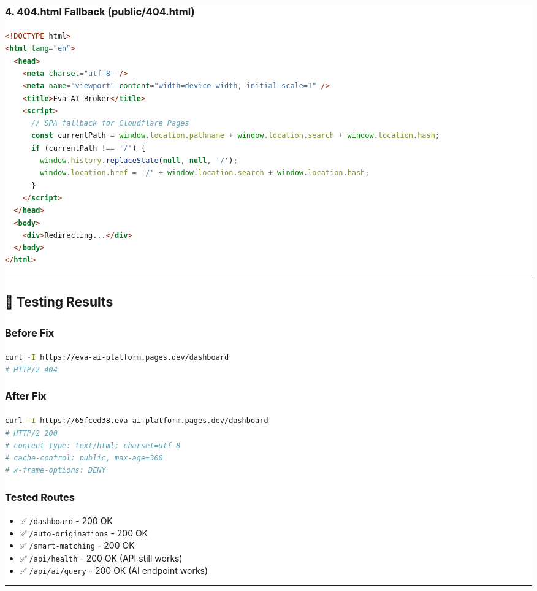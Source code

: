 ### **4. 404.html Fallback (public/404.html)**
```html
<!DOCTYPE html>
<html lang="en">
  <head>
    <meta charset="utf-8" />
    <meta name="viewport" content="width=device-width, initial-scale=1" />
    <title>Eva AI Broker</title>
    <script>
      // SPA fallback for Cloudflare Pages
      const currentPath = window.location.pathname + window.location.search + window.location.hash;
      if (currentPath !== '/') {
        window.history.replaceState(null, null, '/');
        window.location.href = '/' + window.location.search + window.location.hash;
      }
    </script>
  </head>
  <body>
    <div>Redirecting...</div>
  </body>
</html>
```

---

## 🧪 **Testing Results**

### **Before Fix**
```bash
curl -I https://eva-ai-platform.pages.dev/dashboard
# HTTP/2 404 
```

### **After Fix**
```bash
curl -I https://65fced38.eva-ai-platform.pages.dev/dashboard
# HTTP/2 200 
# content-type: text/html; charset=utf-8
# cache-control: public, max-age=300
# x-frame-options: DENY
```

### **Tested Routes**
- ✅ `/dashboard` - 200 OK
- ✅ `/auto-originations` - 200 OK  
- ✅ `/smart-matching` - 200 OK
- ✅ `/api/health` - 200 OK (API still works)
- ✅ `/api/ai/query` - 200 OK (AI endpoint works)

---

